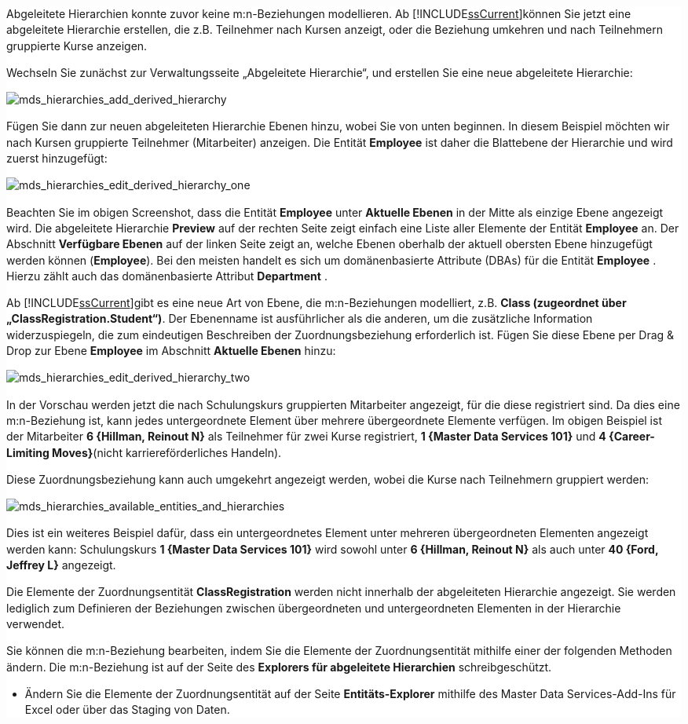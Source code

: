  Abgeleitete Hierarchien konnte zuvor keine m:n-Beziehungen modellieren. Ab [!INCLUDE[ssCurrent](../includes/sscurrent-md.md)]können Sie jetzt eine abgeleitete Hierarchie erstellen, die z.B. Teilnehmer nach Kursen anzeigt, oder die Beziehung umkehren und nach Teilnehmern gruppierte Kurse anzeigen.  
  
 Wechseln Sie zunächst zur Verwaltungsseite „Abgeleitete Hierarchie“, und erstellen Sie eine neue abgeleitete Hierarchie:  
  
 ![mds_hierarchies_add_derived_hierarchy](../master-data-services/media/mds-hierarchies-add-derived-hierarchy.png "mds_hierarchies_add_derived_hierarchy")  
  
 Fügen Sie dann zur neuen abgeleiteten Hierarchie Ebenen hinzu, wobei Sie von unten beginnen. In diesem Beispiel möchten wir nach Kursen gruppierte Teilnehmer (Mitarbeiter) anzeigen. Die Entität **Employee** ist daher die Blattebene der Hierarchie und wird zuerst hinzugefügt:  
  
 ![mds_hierarchies_edit_derived_hierarchy_one](../master-data-services/media/mds-hierarchies-edit-derived-hierarchy-one.PNG "mds_hierarchies_edit_derived_hierarchy_one")  
  
 Beachten Sie im obigen Screenshot, dass die Entität **Employee** unter **Aktuelle Ebenen** in der Mitte als einzige Ebene angezeigt wird. Die abgeleitete Hierarchie **Preview** auf der rechten Seite zeigt einfach eine Liste aller Elemente der Entität **Employee** an. Der Abschnitt **Verfügbare Ebenen** auf der linken Seite zeigt an, welche Ebenen oberhalb der aktuell obersten Ebene hinzugefügt werden können (**Employee**). Bei den meisten handelt es sich um domänenbasierte Attribute (DBAs) für die Entität **Employee** . Hierzu zählt auch das domänenbasierte Attribut **Department** .  
  
 Ab [!INCLUDE[ssCurrent](../includes/sscurrent-md.md)]gibt es eine neue Art von Ebene, die m:n-Beziehungen modelliert, z.B. **Class (zugeordnet über „ClassRegistration.Student“)**. Der Ebenenname ist ausführlicher als die anderen, um die zusätzliche Information widerzuspiegeln, die zum eindeutigen Beschreiben der Zuordnungsbeziehung erforderlich ist. Fügen Sie diese Ebene per Drag &amp; Drop zur Ebene **Employee** im Abschnitt **Aktuelle Ebenen** hinzu:  
  
 ![mds_hierarchies_edit_derived_hierarchy_two](../master-data-services/media/mds-hierarchies-edit-derived-hierarchy-two.PNG "mds_hierarchies_edit_derived_hierarchy_two")  
  
 In der Vorschau werden jetzt die nach Schulungskurs gruppierten Mitarbeiter angezeigt, für die diese registriert sind. Da dies eine m:n-Beziehung ist, kann jedes untergeordnete Element über mehrere übergeordnete Elemente verfügen. Im obigen Beispiel ist der Mitarbeiter **6 {Hillman, Reinout N}** als Teilnehmer für zwei Kurse registriert, **1 {Master Data Services 101}** und **4 {Career-Limiting Moves}**(nicht karriereförderliches Handeln).  
  
 Diese Zuordnungsbeziehung kann auch umgekehrt angezeigt werden, wobei die Kurse nach Teilnehmern gruppiert werden:  
  
 ![mds_hierarchies_available_entities_and_hierarchies](../master-data-services/media/mds-hierarchies-available-entities-and-hierarchies.PNG "mds_hierarchies_available_entities_and_hierarchies")  
  
 Dies ist ein weiteres Beispiel dafür, dass ein untergeordnetes Element unter mehreren übergeordneten Elementen angezeigt werden kann: Schulungskurs **1 {Master Data Services 101}** wird sowohl unter **6 {Hillman, Reinout N}** als auch unter **40 {Ford, Jeffrey L}** angezeigt.  
  
 Die Elemente der Zuordnungsentität **ClassRegistration** werden nicht innerhalb der abgeleiteten Hierarchie angezeigt. Sie werden lediglich zum Definieren der Beziehungen zwischen übergeordneten und untergeordneten Elementen in der Hierarchie verwendet.  
  
 Sie können die m:n-Beziehung bearbeiten, indem Sie die Elemente der Zuordnungsentität mithilfe einer der folgenden Methoden ändern. Die m:n-Beziehung ist auf der Seite des **Explorers für abgeleitete Hierarchien** schreibgeschützt.  
  
-   Ändern Sie die Elemente der Zuordnungsentität auf der Seite **Entitäts-Explorer** mithilfe des Master Data Services-Add-Ins für Excel oder über das Staging von Daten.  
  